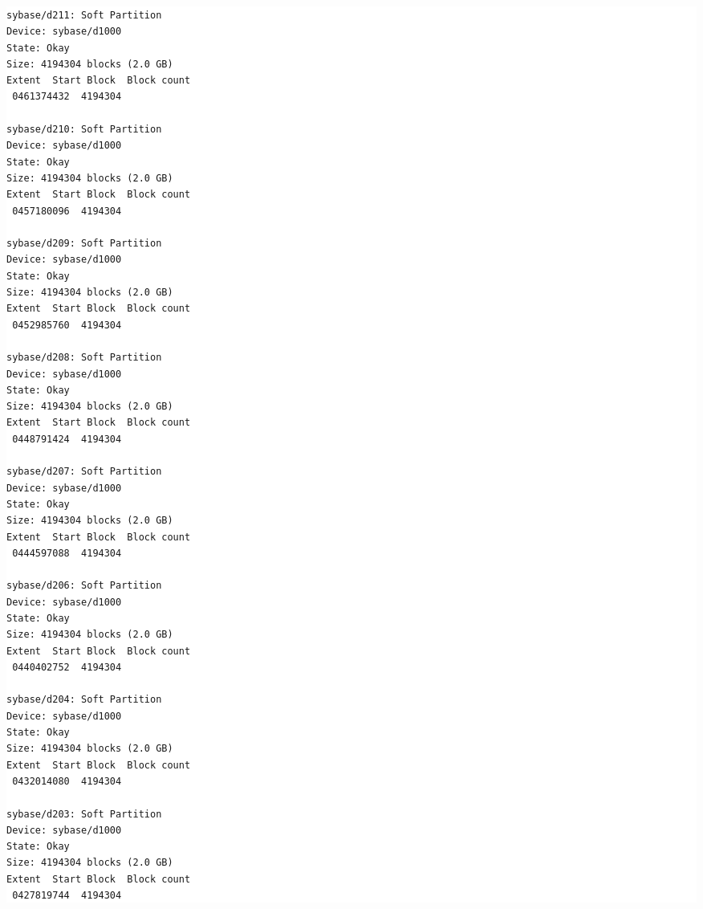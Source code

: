     sybase/d211: Soft Partition
    Device: sybase/d1000
    State: Okay
    Size: 4194304 blocks (2.0 GB)
    Extent  Start Block  Block count
     0461374432  4194304
    
    sybase/d210: Soft Partition
    Device: sybase/d1000
    State: Okay
    Size: 4194304 blocks (2.0 GB)
    Extent  Start Block  Block count
     0457180096  4194304
    
    sybase/d209: Soft Partition
    Device: sybase/d1000
    State: Okay
    Size: 4194304 blocks (2.0 GB)
    Extent  Start Block  Block count
     0452985760  4194304
    
    sybase/d208: Soft Partition
    Device: sybase/d1000
    State: Okay
    Size: 4194304 blocks (2.0 GB)
    Extent  Start Block  Block count
     0448791424  4194304
    
    sybase/d207: Soft Partition
    Device: sybase/d1000
    State: Okay
    Size: 4194304 blocks (2.0 GB)
    Extent  Start Block  Block count
     0444597088  4194304
    
    sybase/d206: Soft Partition
    Device: sybase/d1000
    State: Okay
    Size: 4194304 blocks (2.0 GB)
    Extent  Start Block  Block count
     0440402752  4194304
    
    sybase/d204: Soft Partition
    Device: sybase/d1000
    State: Okay
    Size: 4194304 blocks (2.0 GB)
    Extent  Start Block  Block count
     0432014080  4194304
    
    sybase/d203: Soft Partition
    Device: sybase/d1000
    State: Okay
    Size: 4194304 blocks (2.0 GB)
    Extent  Start Block  Block count
     0427819744  4194304
    